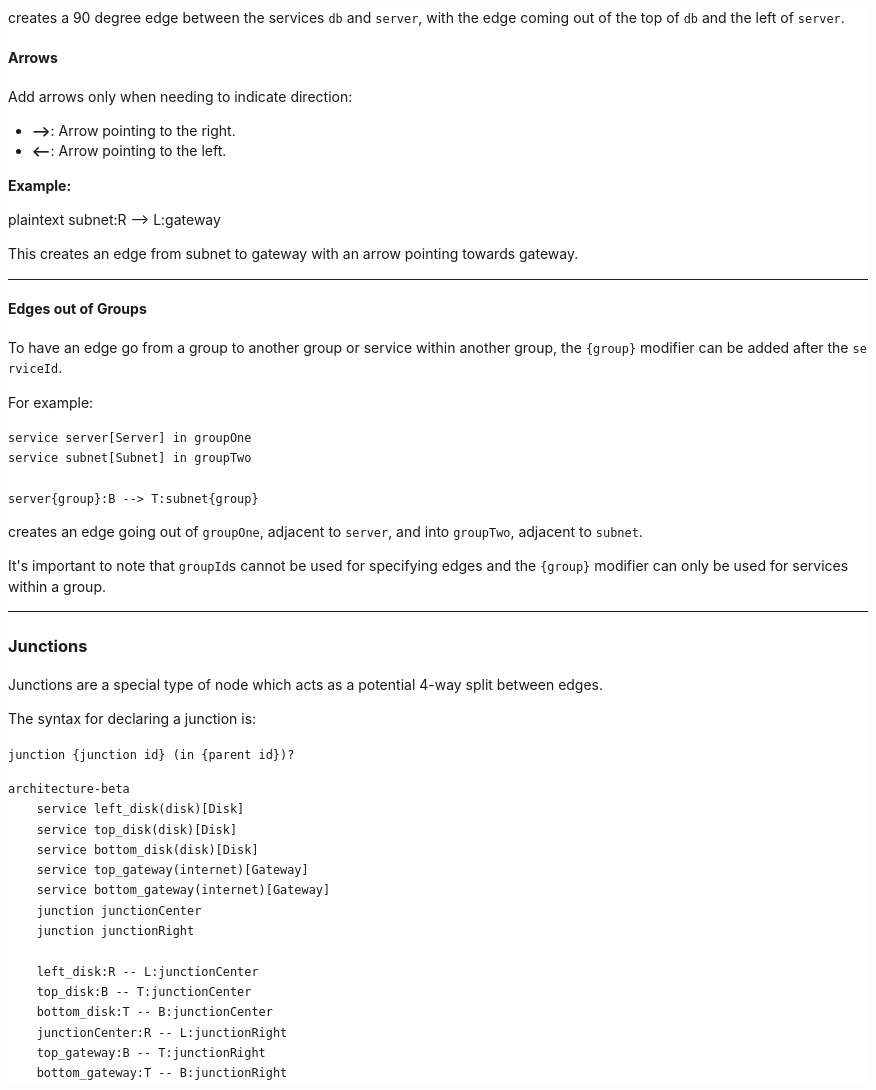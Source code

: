 creates a 90 degree edge between the services `db` and `server`, with the edge coming out of the top of `db` and the left of `server`.

#### Arrows

Add arrows only when needing to indicate direction:

- **-->**: Arrow pointing to the right.
- **<--**: Arrow pointing to the left.

**Example:**

plaintext
subnet:R --> L:gateway


This creates an edge from subnet to gateway with an arrow pointing towards gateway.

---

#### Edges out of Groups

To have an edge go from a group to another group or service within another group, the `{group}` modifier can be added after the `serviceId`.

For example:

```
service server[Server] in groupOne
service subnet[Subnet] in groupTwo

server{group}:B --> T:subnet{group}
```

creates an edge going out of `groupOne`, adjacent to `server`, and into `groupTwo`, adjacent to `subnet`.

It's important to note that `groupId`s cannot be used for specifying edges and the `{group}` modifier can only be used for services within a group.

---

### Junctions

Junctions are a special type of node which acts as a potential 4-way split between edges.

The syntax for declaring a junction is:

```
junction {junction id} (in {parent id})?
```

```mermaid-example
architecture-beta
    service left_disk(disk)[Disk]
    service top_disk(disk)[Disk]
    service bottom_disk(disk)[Disk]
    service top_gateway(internet)[Gateway]
    service bottom_gateway(internet)[Gateway]
    junction junctionCenter
    junction junctionRight

    left_disk:R -- L:junctionCenter
    top_disk:B -- T:junctionCenter
    bottom_disk:T -- B:junctionCenter
    junctionCenter:R -- L:junctionRight
    top_gateway:B -- T:junctionRight
    bottom_gateway:T -- B:junctionRight
```
